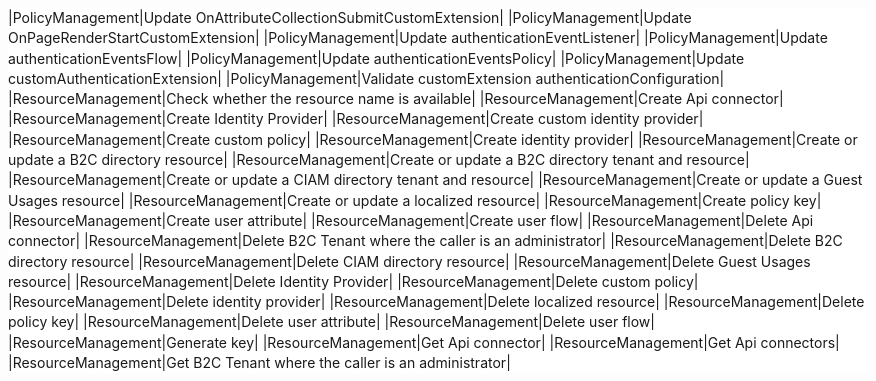 |PolicyManagement|Update OnAttributeCollectionSubmitCustomExtension|
|PolicyManagement|Update OnPageRenderStartCustomExtension|
|PolicyManagement|Update authenticationEventListener|
|PolicyManagement|Update authenticationEventsFlow|
|PolicyManagement|Update authenticationEventsPolicy|
|PolicyManagement|Update customAuthenticationExtension|
|PolicyManagement|Validate customExtension authenticationConfiguration|
|ResourceManagement|Check whether the resource name is available|
|ResourceManagement|Create Api connector|
|ResourceManagement|Create Identity Provider|
|ResourceManagement|Create custom identity provider|
|ResourceManagement|Create custom policy|
|ResourceManagement|Create identity provider|
|ResourceManagement|Create or update a B2C directory resource|
|ResourceManagement|Create or update a B2C directory tenant and resource|
|ResourceManagement|Create or update a CIAM directory tenant and resource|
|ResourceManagement|Create or update a Guest Usages resource|
|ResourceManagement|Create or update a localized resource|
|ResourceManagement|Create policy key|
|ResourceManagement|Create user attribute|
|ResourceManagement|Create user flow|
|ResourceManagement|Delete Api connector|
|ResourceManagement|Delete B2C Tenant where the caller is an administrator|
|ResourceManagement|Delete B2C directory resource|
|ResourceManagement|Delete CIAM directory resource|
|ResourceManagement|Delete Guest Usages resource|
|ResourceManagement|Delete Identity Provider|
|ResourceManagement|Delete custom policy|
|ResourceManagement|Delete identity provider|
|ResourceManagement|Delete localized resource|
|ResourceManagement|Delete policy key|
|ResourceManagement|Delete user attribute|
|ResourceManagement|Delete user flow|
|ResourceManagement|Generate key|
|ResourceManagement|Get Api connector|
|ResourceManagement|Get Api connectors|
|ResourceManagement|Get B2C Tenant where the caller is an administrator|